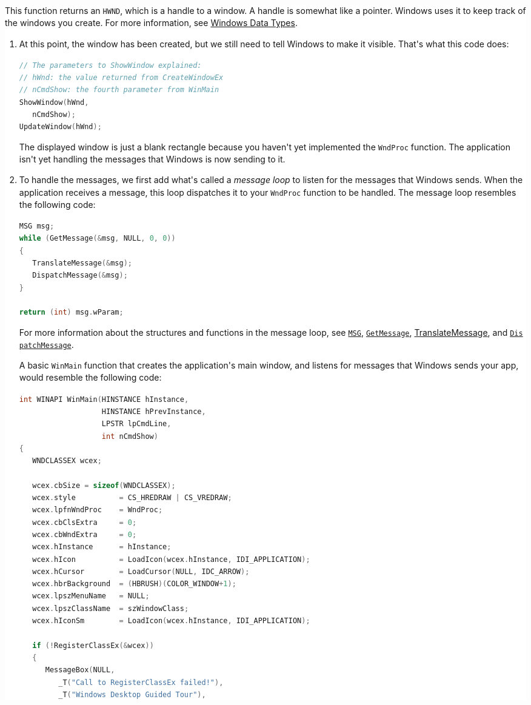    This function returns an `HWND`, which is a handle to a window. A handle is somewhat like a pointer. Windows uses it to keep track of the windows you create. For more information, see [Windows Data Types](/windows/win32/WinProg/windows-data-types).

1. At this point, the window has been created, but we still need to tell Windows to make it visible. That's what this code does:

   ```cpp
   // The parameters to ShowWindow explained:
   // hWnd: the value returned from CreateWindowEx
   // nCmdShow: the fourth parameter from WinMain
   ShowWindow(hWnd,
      nCmdShow);
   UpdateWindow(hWnd);
   ```

   The displayed window is just a blank rectangle because you haven't yet implemented the `WndProc` function. The application isn't yet handling the messages that Windows is now sending to it.

1. To handle the messages, we first add what's called a *message loop* to listen for the messages that Windows sends. When the application receives a message, this loop dispatches it to your `WndProc` function to be handled. The message loop resembles the following code:

   ```cpp
   MSG msg;
   while (GetMessage(&msg, NULL, 0, 0))
   {
      TranslateMessage(&msg);
      DispatchMessage(&msg);
   }

   return (int) msg.wParam;
   ```

   For more information about the structures and functions in the message loop, see [`MSG`](/windows/win32/api/winuser/ns-winuser-msg), [`GetMessage`](/windows/win32/api/winuser/nf-winuser-getmessage), [TranslateMessage](/windows/win32/api/winuser/nf-winuser-translatemessage), and [`DispatchMessage`](/windows/win32/api/winuser/nf-winuser-dispatchmessage).

   A basic `WinMain` function that creates the application's main window, and listens for messages that Windows sends your app, would resemble the following code:

   ```cpp
   int WINAPI WinMain(HINSTANCE hInstance,
                      HINSTANCE hPrevInstance,
                      LPSTR lpCmdLine,
                      int nCmdShow)
   {
      WNDCLASSEX wcex;

      wcex.cbSize = sizeof(WNDCLASSEX);
      wcex.style          = CS_HREDRAW | CS_VREDRAW;
      wcex.lpfnWndProc    = WndProc;
      wcex.cbClsExtra     = 0;
      wcex.cbWndExtra     = 0;
      wcex.hInstance      = hInstance;
      wcex.hIcon          = LoadIcon(wcex.hInstance, IDI_APPLICATION);
      wcex.hCursor        = LoadCursor(NULL, IDC_ARROW);
      wcex.hbrBackground  = (HBRUSH)(COLOR_WINDOW+1);
      wcex.lpszMenuName   = NULL;
      wcex.lpszClassName  = szWindowClass;
      wcex.hIconSm        = LoadIcon(wcex.hInstance, IDI_APPLICATION);

      if (!RegisterClassEx(&wcex))
      {
         MessageBox(NULL,
            _T("Call to RegisterClassEx failed!"),
            _T("Windows Desktop Guided Tour"),
   ```